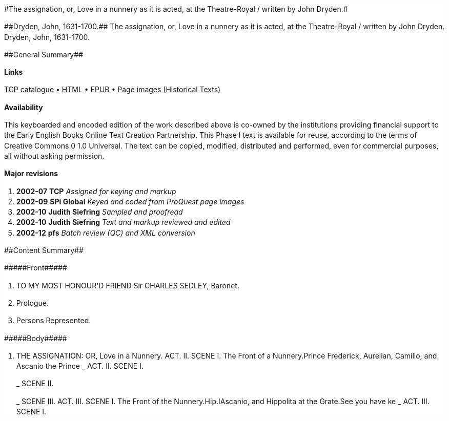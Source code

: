 #The assignation, or, Love in a nunnery as it is acted, at the Theatre-Royal / written by John Dryden.#

##Dryden, John, 1631-1700.##
The assignation, or, Love in a nunnery as it is acted, at the Theatre-Royal / written by John Dryden.
Dryden, John, 1631-1700.

##General Summary##

**Links**

[TCP catalogue](http://www.ota.ox.ac.uk/tcp/)  • 
[HTML](http://tei.it.ox.ac.uk/tcp/Texts-HTML/free/A36/A36600.html)  • 
[EPUB](http://tei.it.ox.ac.uk/tcp/Texts-EPUB/free/A36/A36600.epub) • 
[Page images (Historical Texts)](https://data.historicaltexts.jisc.ac.uk/view?pubId=eebo-11765803e&pageId=eebo-11765803e-48731-1)

**Availability**

This keyboarded and encoded edition of the
	       work described above is co-owned by the institutions
	       providing financial support to the Early English Books
	       Online Text Creation Partnership. This Phase I text is
	       available for reuse, according to the terms of Creative
	       Commons 0 1.0 Universal. The text can be copied,
	       modified, distributed and performed, even for
	       commercial purposes, all without asking permission.

**Major revisions**

1. __2002-07__ __TCP__ *Assigned for keying and markup*
1. __2002-09__ __SPi Global__ *Keyed and coded from ProQuest page images*
1. __2002-10__ __Judith Siefring__ *Sampled and proofread*
1. __2002-10__ __Judith Siefring__ *Text and markup reviewed and edited*
1. __2002-12__ __pfs__ *Batch review (QC) and XML conversion*

##Content Summary##

#####Front#####

1. TO MY MOST HONOUR'D FRIEND Sir CHARLES SEDLEY, Baronet.

1. Prologue.

1. Persons Represented.

#####Body#####

1. THE ASSIGNATION: OR, Love in a Nunnery.
ACT. II. SCENE I. The Front of a Nunnery.Prince Frederick, Aurelian, Camillo, and Ascanio the Prince
    _ ACT. II. SCENE I.

    _ SCENE II. 

    _ SCENE III. 
ACT. III. SCENE I. The Front of the Nunnery.Hip.IAscanio, and Hippolita at the Grate.See you have ke
    _ ACT. III. SCENE I.
